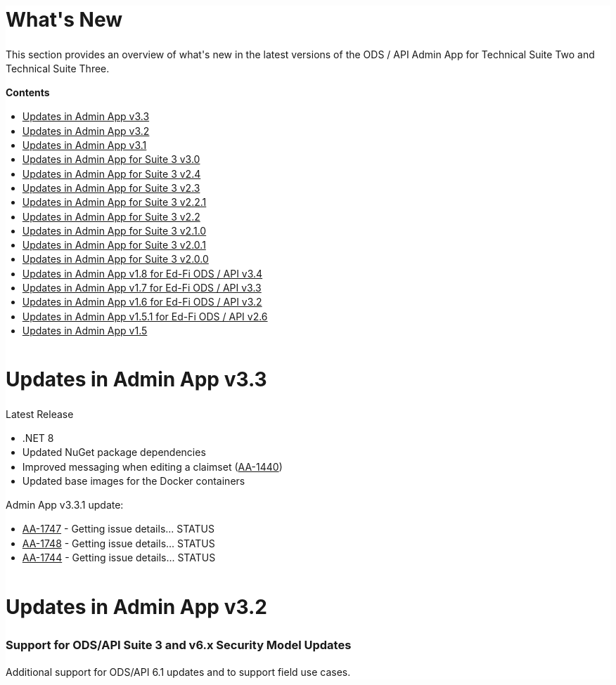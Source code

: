 # What's New

This section provides an overview of what's new in the latest versions of the ODS / API Admin App for Technical Suite Two and Technical Suite Three.

**Contents**

*   [Updates in Admin App v3.3](#updates-in-admin-app-v33)
*   [Updates in Admin App v3.2](#updates-in-admin-app-v32)
*   [Updates in Admin App v3.1](#updates-in-admin-app-v31)
*   [Updates in Admin App for Suite 3 v3.0](#updates-in-admin-app-for-suite-3-v30)
*   [Updates in Admin App for Suite 3 v2.4](#updates-in-admin-app-for-suite-3-v24)
*   [Updates in Admin App for Suite 3 v2.3](#updates-in-admin-app-for-suite-3-v23)
*   [Updates in Admin App for Suite 3 v2.2.1](#updates-in-admin-app-for-suite-3-v221)
*   [Updates in Admin App for Suite 3 v2.2](#updates-in-admin-app-for-suite-3-v22)
*   [Updates in Admin App for Suite 3 v2.1.0](#updates-in-admin-app-for-suite-3-v210)
*   [Updates in Admin App for Suite 3 v2.0.1](#updates-in-admin-app-for-suite-3-v201)
*   [Updates in Admin App for Suite 3 v2.0.0](#updates-in-admin-app-for-suite-3-v200)
*   [Updates in Admin App v1.8 for Ed-Fi ODS / API v3.4](#updates-in-admin-app-v18-for-ed-fi-ods-api-v34)
*   [Updates in Admin App v1.7 for Ed-Fi ODS / API v3.3](#updates-in-admin-app-v17-for-ed-fi-ods-api-v33)
*   [Updates in Admin App v1.6 for Ed-Fi ODS / API v3.2](#updates-in-admin-app-v16-for-ed-fi-ods-api-v32)
*   [Updates in Admin App v1.5.1 for Ed-Fi ODS / API v2.6](#updates-in-admin-app-v151-for-ed-fi-ods-api-v26)
*   [Updates in Admin App v1.5](#updates-in-admin-app-v15)

# Updates in Admin App v3.3

Latest Release

*   .NET 8
*   Updated NuGet package dependencies
*   Improved messaging when editing a claimset ([AA-1440](https://tracker.ed-fi.org/browse/AA-1440))
*   Updated base images for the Docker containers

Admin App v3.3.1 update:

*    [AA-1747](https://tracker.ed-fi.org/browse/AA-1747) - Getting issue details... STATUS
*    [AA-1748](https://tracker.ed-fi.org/browse/AA-1748) - Getting issue details... STATUS
*    [AA-1744](https://tracker.ed-fi.org/browse/AA-1744) - Getting issue details... STATUS

# Updates in Admin App v3.2

### Support for ODS/API Suite 3 and v6.x Security Model Updates

Additional support for ODS/API 6.1 updates and to support field use cases.
